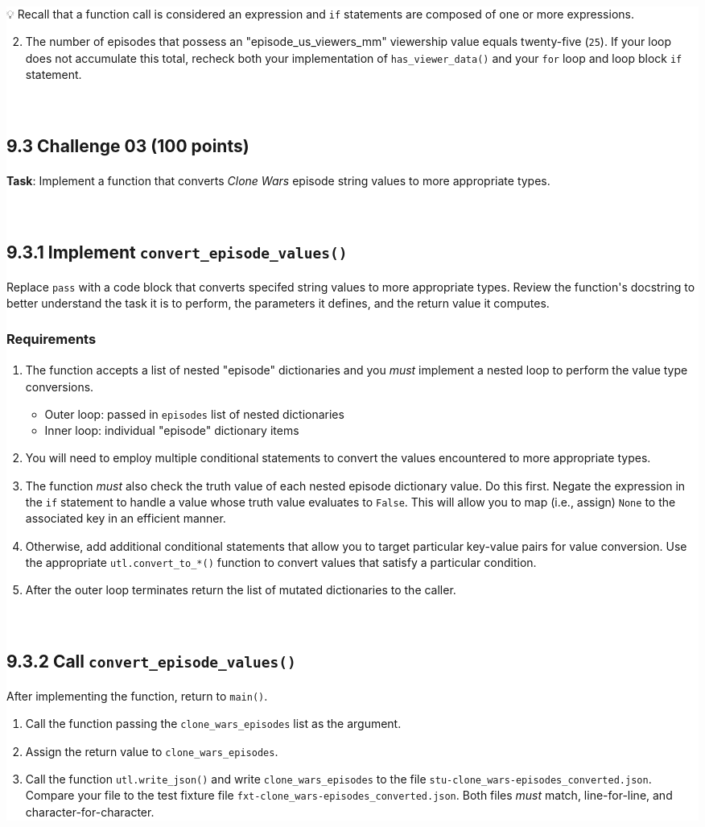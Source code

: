    :bulb: Recall that a function call is considered an expression and `if` statements are composed
   of one or more expressions.

2. The number of episodes that possess an "episode_us_viewers_mm" viewership value equals
   twenty-five (`25`). If your loop does not accumulate this total, recheck both your implementation
   of `has_viewer_data()` and your `for` loop and loop block `if` statement.

<br />

## 9.3 Challenge 03 (100 points)

__Task__: Implement a function that converts _Clone Wars_ episode string values to more appropriate
types.

<br />

## 9.3.1 Implement `convert_episode_values()`

Replace `pass` with a code block that converts specifed string values to more appropriate types.
Review the function's docstring to better understand the task it is to perform, the parameters it
defines, and the return value it computes.

### Requirements

1. The function accepts a list of nested "episode" dictionaries and you _must_ implement a nested
   loop to perform the value type conversions.

   * Outer loop: passed in `episodes` list of nested dictionaries
   * Inner loop: individual "episode" dictionary items

2. You will need to employ multiple conditional statements to convert the values encountered to more
   appropriate types.

3. The function _must_ also check the truth value of each nested episode dictionary value. Do this
   first. Negate the expression in the `if` statement to handle a value whose truth value evaluates
   to `False`. This will allow you to map (i.e., assign) `None` to the associated key in an
   efficient manner.

4. Otherwise, add additional conditional statements that allow you to target particular key-value
   pairs for value conversion. Use the appropriate `utl.convert_to_*()` function to convert values
   that satisfy a particular condition.

5. After the outer loop terminates return the list of mutated dictionaries to the caller.

<br />

## 9.3.2 Call `convert_episode_values()`

After implementing the function, return to `main()`.

1. Call the function passing the `clone_wars_episodes` list as the argument.

2. Assign the return value to `clone_wars_episodes`.

3. Call the function `utl.write_json()` and write `clone_wars_episodes` to the file
   `stu-clone_wars-episodes_converted.json`. Compare your file to the test fixture file
   `fxt-clone_wars-episodes_converted.json`. Both files _must_ match, line-for-line, and
   character-for-character.

